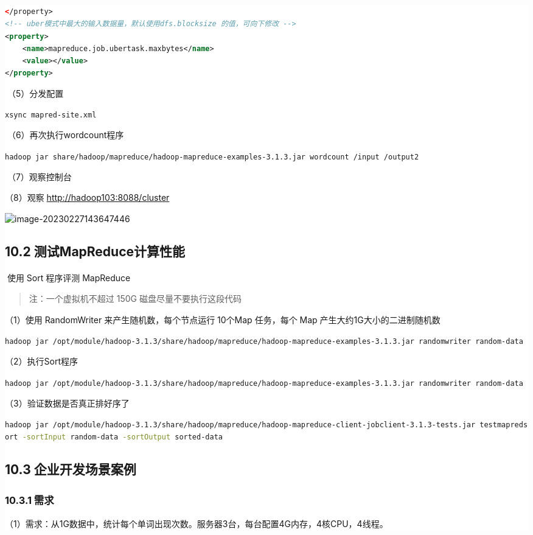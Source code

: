 ```xml
</property>
<!-- uber模式中最大的输入数据量，默认使用dfs.blocksize 的值，可向下修改 -->
<property>
  	<name>mapreduce.job.ubertask.maxbytes</name>
  	<value></value>
</property>
```

​			（5）分发配置

```bash
xsync mapred-site.xml
```

​			（6）再次执行wordcount程序

```bash
hadoop jar share/hadoop/mapreduce/hadoop-mapreduce-examples-3.1.3.jar wordcount /input /output2
```

​			（7）观察控制台

（8）观察 <http://hadoop103:8088/cluster>

![image-20230227143647446](images/image-20230227143647446.png)

## 10.2 测试MapReduce计算性能

​		使用 Sort 程序评测 MapReduce

> 注：一个虚拟机不超过 150G 磁盘尽量不要执行这段代码

（1）使用 RandomWriter 来产生随机数，每个节点运行 10个Map 任务，每个 Map 产生大约1G大小的二进制随机数

```bash
hadoop jar /opt/module/hadoop-3.1.3/share/hadoop/mapreduce/hadoop-mapreduce-examples-3.1.3.jar randomwriter random-data
```

（2）执行Sort程序

```bash
hadoop jar /opt/module/hadoop-3.1.3/share/hadoop/mapreduce/hadoop-mapreduce-examples-3.1.3.jar randomwriter random-data
```

（3）验证数据是否真正排好序了

```bash
hadoop jar /opt/module/hadoop-3.1.3/share/hadoop/mapreduce/hadoop-mapreduce-client-jobclient-3.1.3-tests.jar testmapredsort -sortInput random-data -sortOutput sorted-data
```

## 10.3 企业开发场景案例

### 10.3.1 需求

​	（1）需求：从1G数据中，统计每个单词出现次数。服务器3台，每台配置4G内存，4核CPU，4线程。
